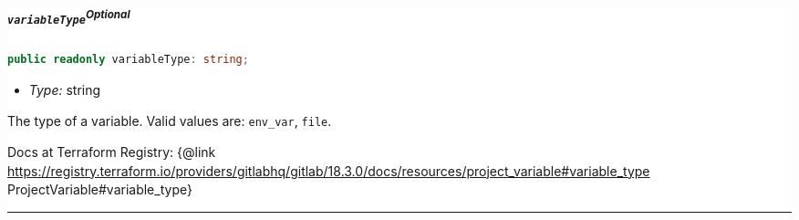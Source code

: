 
##### `variableType`<sup>Optional</sup> <a name="variableType" id="@cdktf/provider-gitlab.projectVariable.ProjectVariableConfig.property.variableType"></a>

```typescript
public readonly variableType: string;
```

- *Type:* string

The type of a variable. Valid values are: `env_var`, `file`.

Docs at Terraform Registry: {@link https://registry.terraform.io/providers/gitlabhq/gitlab/18.3.0/docs/resources/project_variable#variable_type ProjectVariable#variable_type}

---



